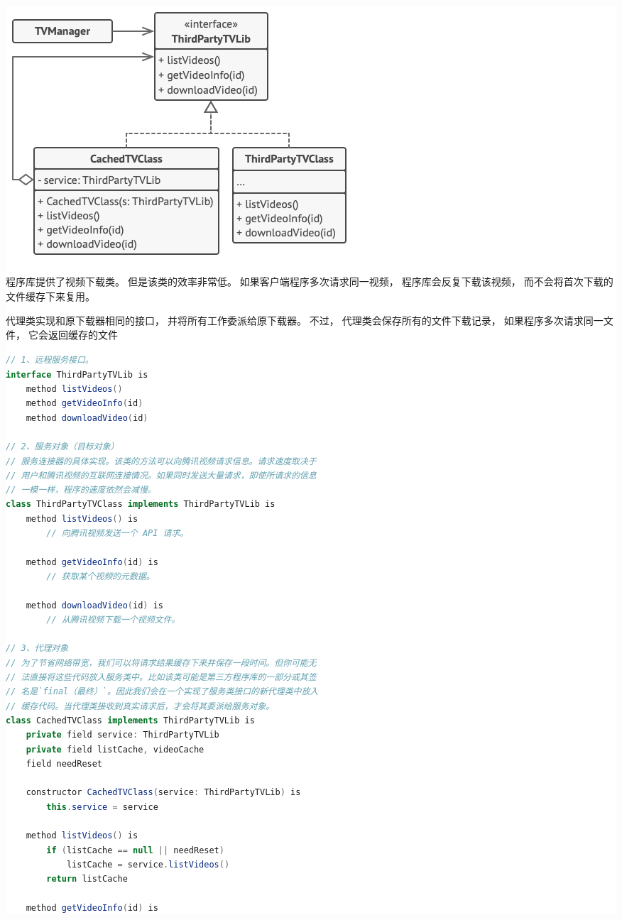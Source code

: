 ![](\assets\images\2021\javabase\proxy-example-zh.png)

程序库提供了视频下载类。 但是该类的效率非常低。 如果客户端程序多次请求同一视频， 程序库会反复下载该视频， 而不会将首次下载的文件缓存下来复用。

代理类实现和原下载器相同的接口， 并将所有工作委派给原下载器。 不过， 代理类会保存所有的文件下载记录， 如果程序多次请求同一文件， 它会返回缓存的文件

```java
// 1、远程服务接口。
interface ThirdPartyTVLib is
    method listVideos()
    method getVideoInfo(id)
    method downloadVideo(id)

// 2、服务对象（目标对象）  
// 服务连接器的具体实现。该类的方法可以向腾讯视频请求信息。请求速度取决于
// 用户和腾讯视频的互联网连接情况。如果同时发送大量请求，即使所请求的信息
// 一模一样，程序的速度依然会减慢。
class ThirdPartyTVClass implements ThirdPartyTVLib is
    method listVideos() is
        // 向腾讯视频发送一个 API 请求。

    method getVideoInfo(id) is
        // 获取某个视频的元数据。

    method downloadVideo(id) is
        // 从腾讯视频下载一个视频文件。

// 3、代理对象  
// 为了节省网络带宽，我们可以将请求结果缓存下来并保存一段时间。但你可能无
// 法直接将这些代码放入服务类中。比如该类可能是第三方程序库的一部分或其签
// 名是`final（最终）`。因此我们会在一个实现了服务类接口的新代理类中放入
// 缓存代码。当代理类接收到真实请求后，才会将其委派给服务对象。
class CachedTVClass implements ThirdPartyTVLib is
    private field service: ThirdPartyTVLib
    private field listCache, videoCache
    field needReset

    constructor CachedTVClass(service: ThirdPartyTVLib) is
        this.service = service

    method listVideos() is
        if (listCache == null || needReset)
            listCache = service.listVideos()
        return listCache

    method getVideoInfo(id) is
```